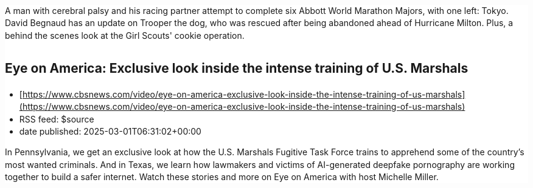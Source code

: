 A man with cerebral palsy and his racing partner attempt to complete six Abbott World Marathon Majors, with one left: Tokyo. David Begnaud has an update on Trooper the dog, who was rescued after being abandoned ahead of Hurricane Milton. Plus, a behind the scenes look at the Girl Scouts' cookie operation.

## Eye on America: Exclusive look inside the intense training of U.S. Marshals
 - [https://www.cbsnews.com/video/eye-on-america-exclusive-look-inside-the-intense-training-of-us-marshals](https://www.cbsnews.com/video/eye-on-america-exclusive-look-inside-the-intense-training-of-us-marshals)
 - RSS feed: $source
 - date published: 2025-03-01T06:31:02+00:00

In Pennsylvania, we get an exclusive look at how the U.S. Marshals Fugitive Task Force trains to apprehend some of the country’s most wanted criminals. And in Texas, we learn how lawmakers and victims of AI-generated deepfake pornography are working together to build a safer internet. Watch these stories and more on Eye on America with host Michelle Miller.

